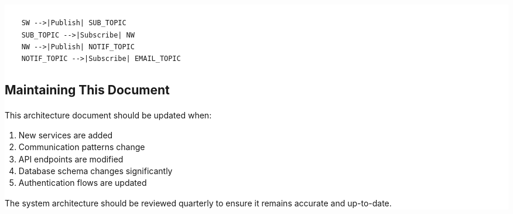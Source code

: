 ```mermaid
    
    SW -->|Publish| SUB_TOPIC
    SUB_TOPIC -->|Subscribe| NW
    NW -->|Publish| NOTIF_TOPIC
    NOTIF_TOPIC -->|Subscribe| EMAIL_TOPIC
```

## Maintaining This Document

This architecture document should be updated when:

1. New services are added
2. Communication patterns change
3. API endpoints are modified
4. Database schema changes significantly
5. Authentication flows are updated

The system architecture should be reviewed quarterly to ensure it remains accurate and up-to-date. 
